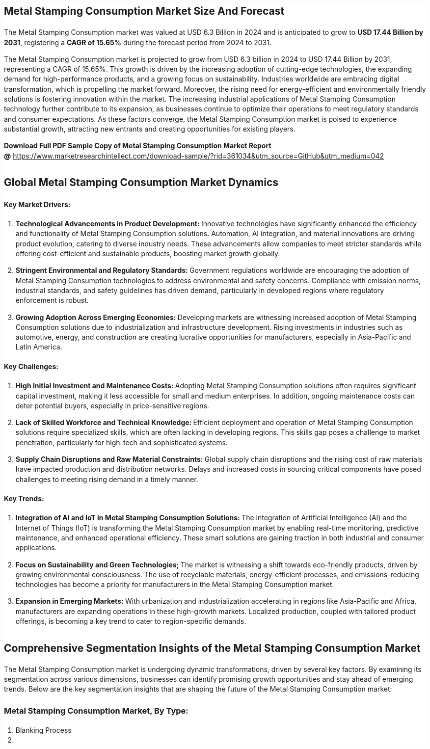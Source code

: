 <h2>Metal Stamping Consumption Market Size And Forecast</h2><p>The Metal Stamping Consumption market was valued at USD 6.3 Billion in 2024 and is anticipated to grow to <strong>USD 17.44 Billion by 2031</strong>, registering a <strong>CAGR of 15.65%</strong> during the forecast period from 2024 to 2031.</p><p>The Metal Stamping Consumption market is projected to grow from USD 6.3 billion in 2024 to USD 17.44 Billion by 2031, representing a CAGR of 15.65%. This growth is driven by the increasing adoption of cutting-edge technologies, the expanding demand for high-performance products, and a growing focus on sustainability. Industries worldwide are embracing digital transformation, which is propelling the market forward. Moreover, the rising need for energy-efficient and environmentally friendly solutions is fostering innovation within the market. The increasing industrial applications of Metal Stamping Consumption technology further contribute to its expansion, as businesses continue to optimize their operations to meet regulatory standards and consumer expectations. As these factors converge, the Metal Stamping Consumption market is poised to experience substantial growth, attracting new entrants and creating opportunities for existing players.</p><p><strong>Download Full PDF Sample Copy of Metal Stamping Consumption Market Report @</strong>&nbsp;<a href="https://www.marketresearchintellect.com/download-sample/?rid=361034&amp;utm_source=GitHub&amp;utm_medium=042">https://www.marketresearchintellect.com/download-sample/?rid=361034&amp;utm_source=GitHub&amp;utm_medium=042</a></p><h2>Global Metal Stamping Consumption Market Dynamics</h2><h4><strong>Key Market Drivers:</strong></h4><ol><li><p><strong>Technological Advancements in Product Development:&nbsp;</strong>Innovative technologies have significantly enhanced the efficiency and functionality of Metal Stamping Consumption solutions. Automation, AI integration, and material innovations are driving product evolution, catering to diverse industry needs. These advancements allow companies to meet stricter standards while offering cost-efficient and sustainable products, boosting market growth globally.</p></li><li><p><strong>Stringent Environmental and Regulatory Standards:&nbsp;</strong>Government regulations worldwide are encouraging the adoption of Metal Stamping Consumption technologies to address environmental and safety concerns. Compliance with emission norms, industrial standards, and safety guidelines has driven demand, particularly in developed regions where regulatory enforcement is robust.</p></li><li><p><strong>Growing Adoption Across Emerging Economies:&nbsp;</strong>Developing markets are witnessing increased adoption of Metal Stamping Consumption solutions due to industrialization and infrastructure development. Rising investments in industries such as automotive, energy, and construction are creating lucrative opportunities for manufacturers, especially in Asia-Pacific and Latin America.</p></li></ol><h4><strong>Key Challenges:</strong></h4><ol><li><p><strong>High Initial Investment and Maintenance Costs:&nbsp;</strong>Adopting Metal Stamping Consumption solutions often requires significant capital investment, making it less accessible for small and medium enterprises. In addition, ongoing maintenance costs can deter potential buyers, especially in price-sensitive regions.</p></li><li><p><strong>Lack of Skilled Workforce and Technical Knowledge:&nbsp;</strong>Efficient deployment and operation of Metal Stamping Consumption solutions require specialized skills, which are often lacking in developing regions. This skills gap poses a challenge to market penetration, particularly for high-tech and sophisticated systems.</p></li><li><p><strong>Supply Chain Disruptions and Raw Material Constraints:&nbsp;</strong>Global supply chain disruptions and the rising cost of raw materials have impacted production and distribution networks. Delays and increased costs in sourcing critical components have posed challenges to meeting rising demand in a timely manner.</p></li></ol><h4><strong>Key Trends:</strong></h4><ol><li><p><strong>Integration of AI and IoT in Metal Stamping Consumption Solutions:&nbsp;</strong>The integration of Artificial Intelligence (AI) and the Internet of Things (IoT) is transforming the Metal Stamping Consumption market by enabling real-time monitoring, predictive maintenance, and enhanced operational efficiency. These smart solutions are gaining traction in both industrial and consumer applications.</p></li><li><p><strong>Focus on Sustainability and Green Technologies;&nbsp;</strong>The market is witnessing a shift towards eco-friendly products, driven by growing environmental consciousness. The use of recyclable materials, energy-efficient processes, and emissions-reducing technologies has become a priority for manufacturers in the Metal Stamping Consumption market.</p></li><li><p><strong>Expansion in Emerging Markets:&nbsp;</strong>With urbanization and industrialization accelerating in regions like Asia-Pacific and Africa, manufacturers are expanding operations in these high-growth markets. Localized production, coupled with tailored product offerings, is becoming a key trend to cater to region-specific demands.</p></li></ol><div class="article-main__content" data-test-id="publishing-text-block"><h2>Comprehensive Segmentation Insights of the Metal Stamping Consumption Market</h2><p>The Metal Stamping Consumption market is undergoing dynamic transformations, driven by several key factors. By examining its segmentation across various dimensions, businesses can identify promising growth opportunities and stay ahead of emerging trends. Below are the key segmentation insights that are shaping the future of the Metal Stamping Consumption market:</p><h3><strong>Metal Stamping Consumption Market, By Type:<br /></strong></h3><ol><li>Blanking Process<li>